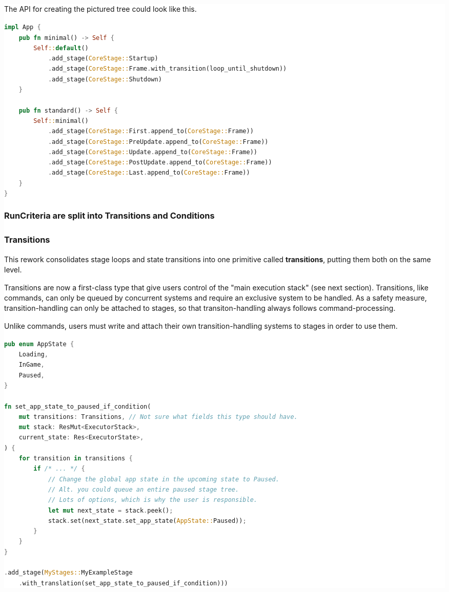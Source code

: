 The API for creating the pictured tree could look like this.

```rust
impl App {
    pub fn minimal() -> Self {
        Self::default()
            .add_stage(CoreStage::Startup)
            .add_stage(CoreStage::Frame.with_transition(loop_until_shutdown))
            .add_stage(CoreStage::Shutdown)
    }

    pub fn standard() -> Self {
        Self::minimal()
            .add_stage(CoreStage::First.append_to(CoreStage::Frame))
            .add_stage(CoreStage::PreUpdate.append_to(CoreStage::Frame))
            .add_stage(CoreStage::Update.append_to(CoreStage::Frame))
            .add_stage(CoreStage::PostUpdate.append_to(CoreStage::Frame))
            .add_stage(CoreStage::Last.append_to(CoreStage::Frame))
    }
}
```

### RunCriteria are split into Transitions and Conditions

### Transitions

This rework consolidates stage loops and state transitions into one primitive called **transitions**, putting them both on the same level. 

Transitions are now a first-class type that give users control of the "main execution stack" (see next section). Transitions, like commands, can only be queued by concurrent systems and require an exclusive system to be handled. As a safety measure, transition-handling can only be attached to stages, so that transiton-handling always follows command-processing. 

Unlike commands, users must write and attach their own transition-handling systems to stages in order to use them.

```rust
pub enum AppState {
    Loading,
    InGame,
    Paused,
}

fn set_app_state_to_paused_if_condition(
    mut transitions: Transitions, // Not sure what fields this type should have.
    mut stack: ResMut<ExecutorStack>,
    current_state: Res<ExecutorState>,
) {
    for transition in transitions {
        if /* ... */ {
            // Change the global app state in the upcoming state to Paused.
            // Alt. you could queue an entire paused stage tree.
            // Lots of options, which is why the user is responsible.
            let mut next_state = stack.peek();
            stack.set(next_state.set_app_state(AppState::Paused));
        }
    }
}

.add_stage(MyStages::MyExampleStage
    .with_translation(set_app_state_to_paused_if_condition)))
```
